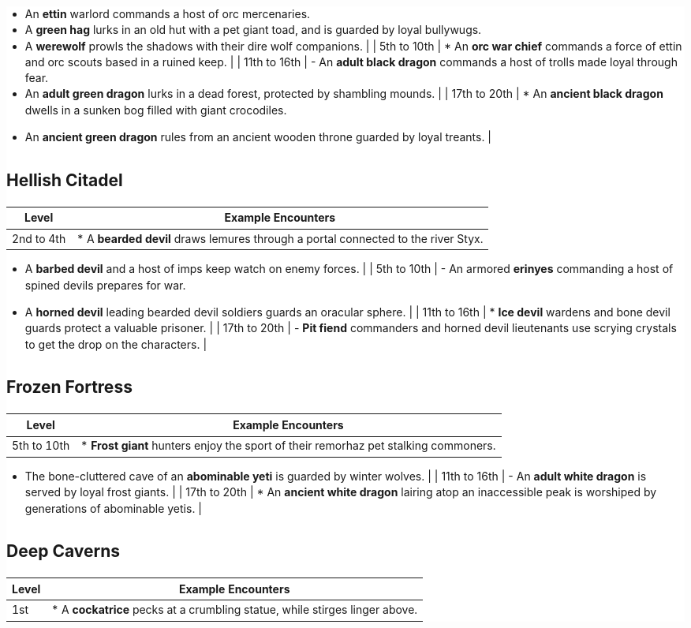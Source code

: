 * An **ettin** warlord commands a host of orc mercenaries.
* A **green hag** lurks in an old hut with a pet giant toad, and is guarded by loyal bullywugs.
* A **werewolf** prowls the shadows with their dire wolf companions. |
  \| 5th to 10th  | \* An **orc war chief** commands a force of ettin and orc scouts based in a ruined keep.                                                                                                                                                                                                        |
  \| 11th to 16th | - An **adult black dragon** commands a host of trolls made loyal through fear.
* An **adult green dragon** lurks in a dead forest, protected by shambling mounds.                                                                                                                              |
  \| 17th to 20th | \* An **ancient black dragon** dwells in a sunken bog filled with giant crocodiles.

- An **ancient green dragon** rules from an ancient wooden throne guarded by loyal treants.                                                                                                                 |

## Hellish Citadel

| Level      | Example Encounters                                                                 |
| ---------- | ---------------------------------------------------------------------------------- |
| 2nd to 4th | \* A **bearded devil** draws lemures through a portal connected to the river Styx. |

* A **barbed devil** and a host of imps keep watch on enemy forces.        |
  \| 5th to 10th  | - An armored **erinyes** commanding a host of spined devils prepares for war.

- A **horned devil** leading bearded devil soldiers guards an oracular sphere. |
  \| 11th to 16th | \* **Ice devil** wardens and bone devil guards protect a valuable prisoner.                                                                                   |
  \| 17th to 20th | - **Pit fiend** commanders and horned devil lieutenants use scrying crystals to get the drop on the characters.                                              |

## Frozen Fortress

| Level       | Example Encounters                                                                   |
| ----------- | ------------------------------------------------------------------------------------ |
| 5th to 10th | \* **Frost giant** hunters enjoy the sport of their remorhaz pet stalking commoners. |

* The bone-cluttered cave of an **abominable yeti** is guarded by winter wolves. |
  \| 11th to 16th | - An **adult white dragon** is served by loyal frost giants.                                                                                                         |
  \| 17th to 20th | \* An **ancient white dragon** lairing atop an inaccessible peak is worshiped by generations of abominable yetis.                                                     |

## Deep Caverns

| Level | Example Encounters                                                           |
| ----- | ---------------------------------------------------------------------------- |
| 1st   | \* A **cockatrice** pecks at a crumbling statue, while stirges linger above. |
